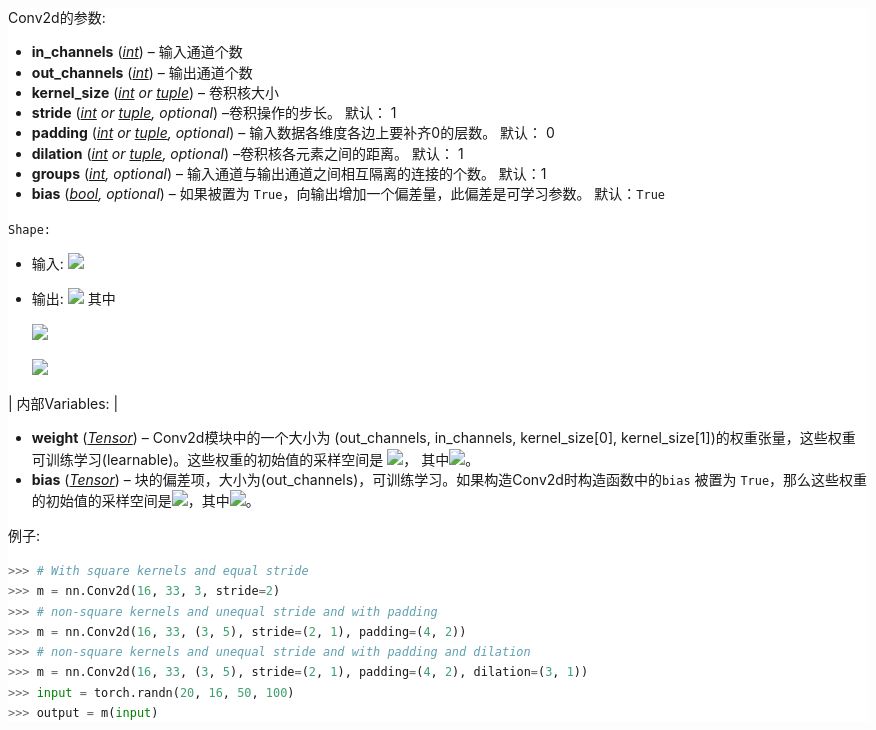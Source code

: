 Conv2d的参数: 

*   **in_channels** ([_int_](https://docs.python.org/3/library/functions.html#int "(in Python v3.7)")) – 输入通道个数
*   **out_channels** ([_int_](https://docs.python.org/3/library/functions.html#int "(in Python v3.7)")) – 输出通道个数
*   **kernel_size** ([_int_](https://docs.python.org/3/library/functions.html#int "(in Python v3.7)") _or_ [_tuple_](https://docs.python.org/3/library/stdtypes.html#tuple "(in Python v3.7)")) – 卷积核大小
*   **stride** ([_int_](https://docs.python.org/3/library/functions.html#int "(in Python v3.7)") _or_ [_tuple_](https://docs.python.org/3/library/stdtypes.html#tuple "(in Python v3.7)")_,_ _optional_) –卷积操作的步长。 默认： 1
*   **padding** ([_int_](https://docs.python.org/3/library/functions.html#int "(in Python v3.7)") _or_ [_tuple_](https://docs.python.org/3/library/stdtypes.html#tuple "(in Python v3.7)")_,_ _optional_) – 输入数据各维度各边上要补齐0的层数。 默认： 0
*   **dilation** ([_int_](https://docs.python.org/3/library/functions.html#int "(in Python v3.7)") _or_ [_tuple_](https://docs.python.org/3/library/stdtypes.html#tuple "(in Python v3.7)")_,_ _optional_) –卷积核各元素之间的距离。 默认： 1
*   **groups** ([_int_](https://docs.python.org/3/library/functions.html#int "(in Python v3.7)")_,_ _optional_) – 输入通道与输出通道之间相互隔离的连接的个数。 默认：1
*   **bias** ([_bool_](https://docs.python.org/3/library/functions.html#bool "(in Python v3.7)")_,_ _optional_) – 如果被置为 `True`，向输出增加一个偏差量，此偏差是可学习参数。 默认：`True`

```py
Shape:
```

*   输入: ![](img/0385ad868fed790d36381b9e8788c18b.jpg)

*   输出: ![](img/d3edfe8a9bbdd73ba5c4b566353777f0.jpg) 其中

    ![](img/a89a5326ab89279b92f4720f63b4eaae.jpg)

    ![](img/03f69d6e3dffc3254359e41f8b310667.jpg)

| 内部Variables: | 

*   **weight** ([_Tensor_](tensors.html#torch.Tensor "torch.Tensor")) – Conv2d模块中的一个大小为 (out_channels, in_channels, kernel_size[0], kernel_size[1])的权重张量，这些权重可训练学习(learnable)。这些权重的初始值的采样空间是 ![](img/3d305f1c240ff844b6cb2c1c6660e0af.jpg)， 其中![](img/c12e2153347b696ebb784e5675cc566e.jpg)。
*   **bias** ([_Tensor_](tensors.html#torch.Tensor "torch.Tensor")) – 块的偏差项，大小为(out_channels)，可训练学习。如果构造Conv2d时构造函数中的`bias` 被置为 `True`，那么这些权重的初始值的采样空间是![](img/3d305f1c240ff844b6cb2c1c6660e0af.jpg)，其中![](img/c12e2153347b696ebb784e5675cc566e.jpg)。



例子:

```py
>>> # With square kernels and equal stride
>>> m = nn.Conv2d(16, 33, 3, stride=2)
>>> # non-square kernels and unequal stride and with padding
>>> m = nn.Conv2d(16, 33, (3, 5), stride=(2, 1), padding=(4, 2))
>>> # non-square kernels and unequal stride and with padding and dilation
>>> m = nn.Conv2d(16, 33, (3, 5), stride=(2, 1), padding=(4, 2), dilation=(3, 1))
>>> input = torch.randn(20, 16, 50, 100)
>>> output = m(input)

```
